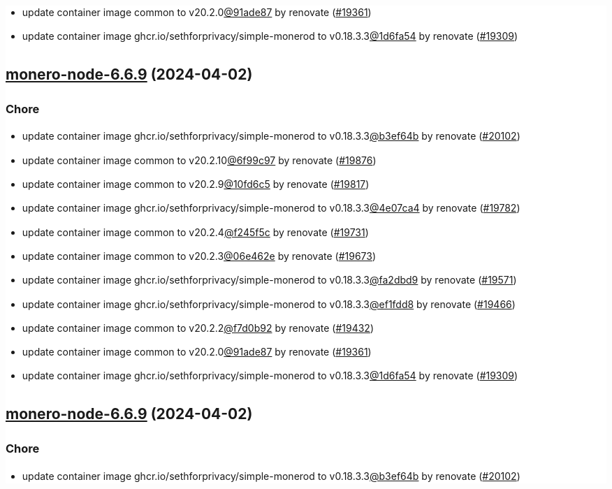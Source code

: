 - update container image common to v20.2.0[@91ade87](https://github.com/91ade87) by renovate ([#19361](https://github.com/truecharts/charts/issues/19361))

- update container image ghcr.io/sethforprivacy/simple-monerod to v0.18.3.3[@1d6fa54](https://github.com/1d6fa54) by renovate ([#19309](https://github.com/truecharts/charts/issues/19309))


## [monero-node-6.6.9](https://github.com/truecharts/charts/compare/monero-node-6.5.0...monero-node-6.6.9) (2024-04-02)

### Chore



- update container image ghcr.io/sethforprivacy/simple-monerod to v0.18.3.3[@b3ef64b](https://github.com/b3ef64b) by renovate ([#20102](https://github.com/truecharts/charts/issues/20102))

- update container image common to v20.2.10[@6f99c97](https://github.com/6f99c97) by renovate ([#19876](https://github.com/truecharts/charts/issues/19876))

- update container image common to v20.2.9[@10fd6c5](https://github.com/10fd6c5) by renovate ([#19817](https://github.com/truecharts/charts/issues/19817))

- update container image ghcr.io/sethforprivacy/simple-monerod to v0.18.3.3[@4e07ca4](https://github.com/4e07ca4) by renovate ([#19782](https://github.com/truecharts/charts/issues/19782))

- update container image common to v20.2.4[@f245f5c](https://github.com/f245f5c) by renovate ([#19731](https://github.com/truecharts/charts/issues/19731))

- update container image common to v20.2.3[@06e462e](https://github.com/06e462e) by renovate ([#19673](https://github.com/truecharts/charts/issues/19673))

- update container image ghcr.io/sethforprivacy/simple-monerod to v0.18.3.3[@fa2dbd9](https://github.com/fa2dbd9) by renovate ([#19571](https://github.com/truecharts/charts/issues/19571))

- update container image ghcr.io/sethforprivacy/simple-monerod to v0.18.3.3[@ef1fdd8](https://github.com/ef1fdd8) by renovate ([#19466](https://github.com/truecharts/charts/issues/19466))

- update container image common to v20.2.2[@f7d0b92](https://github.com/f7d0b92) by renovate ([#19432](https://github.com/truecharts/charts/issues/19432))

- update container image common to v20.2.0[@91ade87](https://github.com/91ade87) by renovate ([#19361](https://github.com/truecharts/charts/issues/19361))

- update container image ghcr.io/sethforprivacy/simple-monerod to v0.18.3.3[@1d6fa54](https://github.com/1d6fa54) by renovate ([#19309](https://github.com/truecharts/charts/issues/19309))


## [monero-node-6.6.9](https://github.com/truecharts/charts/compare/monero-node-6.5.0...monero-node-6.6.9) (2024-04-02)

### Chore



- update container image ghcr.io/sethforprivacy/simple-monerod to v0.18.3.3[@b3ef64b](https://github.com/b3ef64b) by renovate ([#20102](https://github.com/truecharts/charts/issues/20102))
